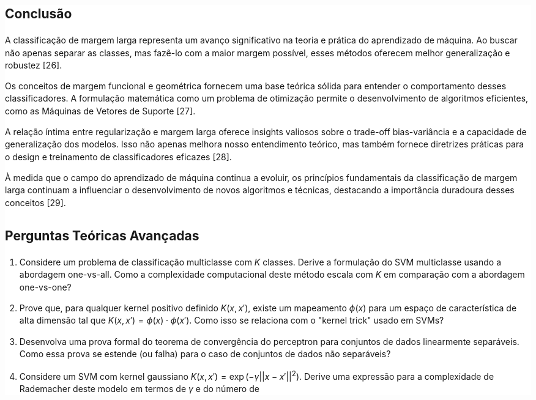 ## Conclusão

A classificação de margem larga representa um avanço significativo na teoria e prática do aprendizado de máquina. Ao buscar não apenas separar as classes, mas fazê-lo com a maior margem possível, esses métodos oferecem melhor generalização e robustez [26].

Os conceitos de margem funcional e geométrica fornecem uma base teórica sólida para entender o comportamento desses classificadores. A formulação matemática como um problema de otimização permite o desenvolvimento de algoritmos eficientes, como as Máquinas de Vetores de Suporte [27].

A relação íntima entre regularização e margem larga oferece insights valiosos sobre o trade-off bias-variância e a capacidade de generalização dos modelos. Isso não apenas melhora nosso entendimento teórico, mas também fornece diretrizes práticas para o design e treinamento de classificadores eficazes [28].

À medida que o campo do aprendizado de máquina continua a evoluir, os princípios fundamentais da classificação de margem larga continuam a influenciar o desenvolvimento de novos algoritmos e técnicas, destacando a importância duradoura desses conceitos [29].

## Perguntas Teóricas Avançadas

1. Considere um problema de classificação multiclasse com $K$ classes. Derive a formulação do SVM multiclasse usando a abordagem one-vs-all. Como a complexidade computacional deste método escala com $K$ em comparação com a abordagem one-vs-one?

2. Prove que, para qualquer kernel positivo definido $K(x, x')$, existe um mapeamento $\phi(x)$ para um espaço de característica de alta dimensão tal que $K(x, x') = \phi(x) \cdot \phi(x')$. Como isso se relaciona com o "kernel trick" usado em SVMs?

3. Desenvolva uma prova formal do teorema de convergência do perceptron para conjuntos de dados linearmente separáveis. Como essa prova se estende (ou falha) para o caso de conjuntos de dados não separáveis?

4. Considere um SVM com kernel gaussiano $K(x, x') = \exp(-\gamma ||x - x'||^2)$. Derive uma expressão para a complexidade de Rademacher deste modelo em termos de $\gamma$ e do número de